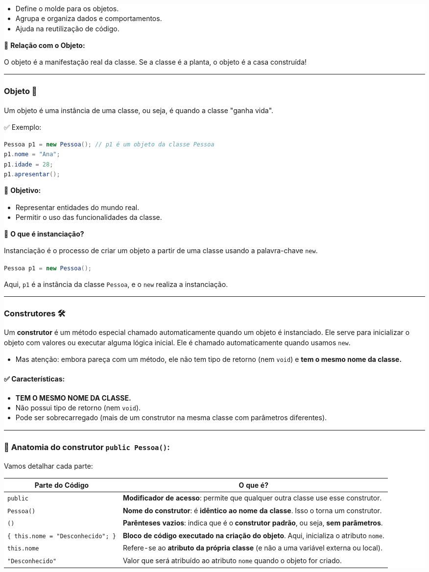 * Define o molde para os objetos.
 * Agrupa e organiza dados e comportamentos.
 * Ajuda na reutilização de código.

🔗 **Relação com o Objeto:**

O objeto é a manifestação real da classe. Se a classe é a planta, o objeto é a casa construída!

---

### Objeto 🎯

Um objeto é uma instância de uma classe, ou seja, é quando a classe "ganha vida".

✅ Exemplo:
```java
Pessoa p1 = new Pessoa(); // p1 é um objeto da classe Pessoa
p1.nome = "Ana";
p1.idade = 28;
p1.apresentar();
```
🎯 **Objetivo:**

 * Representar entidades do mundo real.
 * Permitir o uso das funcionalidades da classe.

🧪 **O que é instanciação?**

Instanciação é o processo de criar um objeto a partir de uma classe usando a palavra-chave `new`.
```java
Pessoa p1 = new Pessoa();
```
Aqui, `p1` é a instância da classe `Pessoa`, e o `new` realiza a instanciação.

---

### Construtores 🛠️

Um **construtor** é um método especial chamado automaticamente quando um objeto é instanciado. Ele serve para inicializar o objeto com valores ou executar alguma lógica inicial.
Ele é chamado automaticamente quando usamos `new`.
 * Mas atenção: embora pareça com um método, ele não tem tipo de retorno (nem `void`) e **tem o mesmo nome da classe.**

#### ✅ Características:

* **TEM O MESMO NOME DA CLASSE.**
* Não possui tipo de retorno (nem `void`).
* Pode ser sobrecarregado (mais de um construtor na mesma classe com parâmetros diferentes).

---

### 🧬 **Anatomia do construtor `public Pessoa()`:**   
Vamos detalhar cada parte:

| Parte do Código                   | O que é?                                                                                  |
| --------------------------------- | ----------------------------------------------------------------------------------------- |
| `public`                          | **Modificador de acesso**: permite que qualquer outra classe use esse construtor.         |
| `Pessoa()`                        | **Nome do construtor**: é **idêntico ao nome da classe**. Isso o torna um construtor.     |
| `()`                              | **Parênteses vazios**: indica que é o **construtor padrão**, ou seja, **sem parâmetros**. |
| `{ this.nome = "Desconhecido"; }` | **Bloco de código executado na criação do objeto**. Aqui, inicializa o atributo `nome`.   |
| `this.nome`                       | Refere-se ao **atributo da própria classe** (e não a uma variável externa ou local).      |
| `"Desconhecido"`                  | Valor que será atribuído ao atributo `nome` quando o objeto for criado.                   |
